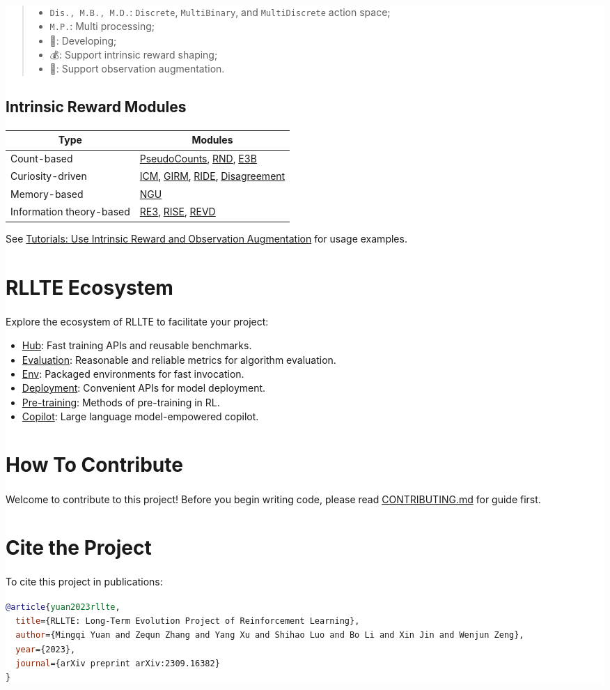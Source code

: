 > - `Dis., M.B., M.D.`: `Discrete`, `MultiBinary`, and `MultiDiscrete` action space;
> - `M.P.`: Multi processing;
> - 🐌: Developing;
> - 💰: Support intrinsic reward shaping;
> - 🔭: Support observation augmentation. 


## Intrinsic Reward Modules
| **Type** 	| **Modules** 	|
|---	|---	|
| Count-based 	| [PseudoCounts](https://arxiv.org/pdf/2002.06038), [RND](https://arxiv.org/pdf/1810.12894.pdf), [E3B](https://proceedings.neurips.cc/paper_files/paper/2022/file/f4f79698d48bdc1a6dec20583724182b-Paper-Conference.pdf) 	|
| Curiosity-driven 	| [ICM](http://proceedings.mlr.press/v70/pathak17a/pathak17a.pdf), [GIRM](http://proceedings.mlr.press/v119/yu20d/yu20d.pdf), [RIDE](https://arxiv.org/pdf/2002.12292), [Disagreement](https://arxiv.org/pdf/1906.04161.pdf) 	|
| Memory-based 	| [NGU](https://arxiv.org/pdf/2002.06038) 	|
| Information theory-based 	| [RE3](http://proceedings.mlr.press/v139/seo21a/seo21a.pdf), [RISE](https://ieeexplore.ieee.org/abstract/document/9802917/), [REVD](https://openreview.net/pdf?id=V2pw1VYMrDo) 	|

See [Tutorials: Use Intrinsic Reward and Observation Augmentation](https://docs.rllte.dev/tutorials/data_augmentation) for usage examples.

# RLLTE Ecosystem
Explore the ecosystem of RLLTE to facilitate your project:

- [Hub](https://docs.rllte.dev/benchmarks/): Fast training APIs and reusable benchmarks.
- [Evaluation](https://docs.rllte.dev/api/tutorials/): Reasonable and reliable metrics for algorithm evaluation.
- [Env](https://docs.rllte.dev/api/tutorials/): Packaged environments for fast invocation.
- [Deployment](https://docs.rllte.dev/api/tutorials/): Convenient APIs for model deployment.
- [Pre-training](https://docs.rllte.dev/api/tutorials/): Methods of pre-training in RL.
- [Copilot](https://docs.rllte.dev/copilot): Large language model-empowered copilot.



# How To Contribute
Welcome to contribute to this project! Before you begin writing code, please read [CONTRIBUTING.md](https://github.com/RLE-Foundation/rllte/blob/main/CONTRIBUTING.md) for guide first.

# Cite the Project
To cite this project in publications:
```bibtex
@article{yuan2023rllte,
  title={RLLTE: Long-Term Evolution Project of Reinforcement Learning}, 
  author={Mingqi Yuan and Zequn Zhang and Yang Xu and Shihao Luo and Bo Li and Xin Jin and Wenjun Zeng},
  year={2023},
  journal={arXiv preprint arXiv:2309.16382}
}
```
